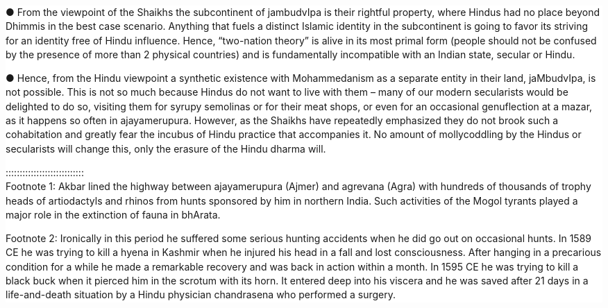 ● From the viewpoint of the Shaikhs the subcontinent of jambudvIpa is
their rightful property, where Hindus had no place beyond Dhimmis in the
best case scenario. Anything that fuels a distinct Islamic identity in
the subcontinent is going to favor its striving for an identity free of
Hindu influence. Hence, “two-nation theory” is alive in its most primal
form (people should not be confused by the presence of more than 2
physical countries) and is fundamentally incompatible with an Indian
state, secular or Hindu.

● Hence, from the Hindu viewpoint a synthetic existence with
Mohammedanism as a separate entity in their land, jaMbudvIpa, is not
possible. This is not so much because Hindus do not want to live with
them – many of our modern secularists would be delighted to do so,
visiting them for syrupy semolinas or for their meat shops, or even for
an occasional genuflection at a mazar, as it happens so often in
ajayamerupura. However, as the Shaikhs have repeatedly emphasized they
do not brook such a cohabitation and greatly fear the incubus of Hindu
practice that accompanies it. No amount of mollycoddling by the Hindus
or secularists will change this, only the erasure of the Hindu dharma
will.

::::::::::::::::::::::::::::  
Footnote 1: Akbar lined the highway between ajayamerupura (Ajmer) and
agrevana (Agra) with hundreds of thousands of trophy heads of
artiodactyls and rhinos from hunts sponsored by him in northern India.
Such activities of the Mogol tyrants played a major role in the
extinction of fauna in bhArata.

Footnote 2: Ironically in this period he suffered some serious hunting
accidents when he did go out on occasional hunts. In 1589 CE he was
trying to kill a hyena in Kashmir when he injured his head in a fall and
lost consciousness. After hanging in a precarious condition for a while
he made a remarkable recovery and was back in action within a month. In
1595 CE he was trying to kill a black buck when it pierced him in the
scrotum with its horn. It entered deep into his viscera and he was saved
after 21 days in a life-and-death situation by a Hindu physician
chandrasena who performed a surgery.
